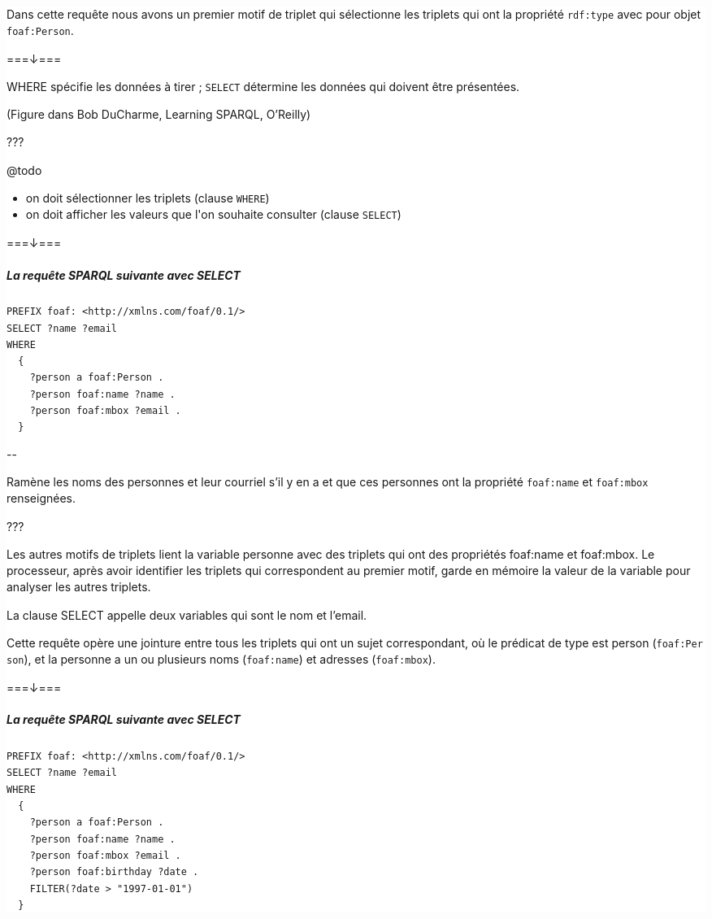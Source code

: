 Dans cette requête nous avons un premier motif de triplet qui sélectionne les triplets qui ont la propriété `rdf:type` avec pour objet `foaf:Person`.

===↓===



WHERE spécifie les données à tirer ; `SELECT` détermine les données qui doivent être présentées. 

(Figure dans Bob DuCharme, Learning SPARQL, O’Reilly)

???

@todo

- on doit sélectionner les triplets (clause `WHERE`)
- on doit afficher les valeurs que l'on souhaite consulter (clause `SELECT`)

===↓===

##### La requête SPARQL suivante avec SELECT

```SPARQL
PREFIX foaf: <http://xmlns.com/foaf/0.1/>
SELECT ?name ?email
WHERE
  {
    ?person a foaf:Person .
    ?person foaf:name ?name .
    ?person foaf:mbox ?email .
  }
```

--

Ramène les noms des personnes et leur courriel s’il y en a et que ces personnes ont la propriété `foaf:name` et `foaf:mbox` renseignées.

???

Les autres motifs de triplets lient la variable personne avec des triplets qui ont des propriétés foaf:name et foaf:mbox. Le processeur, après avoir identifier les triplets qui correspondent au premier motif, garde en mémoire la valeur de la variable pour analyser les autres triplets.

La clause SELECT appelle deux variables qui sont le nom et l’email.

Cette requête opère une jointure entre tous les triplets qui ont un sujet correspondant, où le prédicat de type est person (`foaf:Person`), et la personne a un ou plusieurs noms (`foaf:name`) et adresses (`foaf:mbox`).

===↓===

##### La requête SPARQL suivante avec SELECT

```SPARQL
PREFIX foaf: <http://xmlns.com/foaf/0.1/>
SELECT ?name ?email
WHERE
  {
    ?person a foaf:Person .
    ?person foaf:name ?name .
    ?person foaf:mbox ?email .
    ?person foaf:birthday ?date .
    FILTER(?date > "1997-01-01")
  }
```
